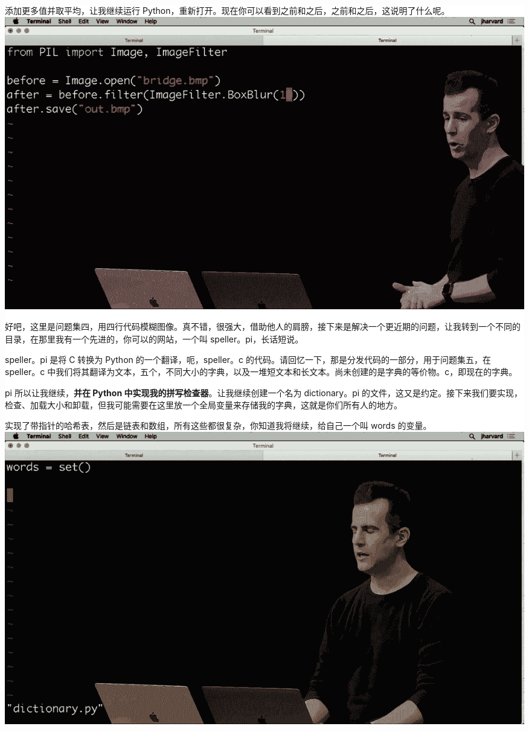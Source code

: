 添加更多值并取平均，让我继续运行 Python，重新打开。现在你可以看到之前和之后，之前和之后，这说明了什么呢。![](img/54090c6b502db49a7cc4cb2e2d4f8253_64.png)

好吧，这里是问题集四，用四行代码模糊图像。真不错，很强大，借助他人的肩膀，接下来是解决一个更近期的问题，让我转到一个不同的目录，在那里我有一个先进的，你可以的网站，一个叫 speller。pi，长话短说。

speller。pi 是将 C 转换为 Python 的一个翻译，呃，speller。c 的代码。请回忆一下，那是分发代码的一部分，用于问题集五，在 speller。c 中我们将其翻译为文本，五个，不同大小的字典，以及一堆短文本和长文本。尚未创建的是字典的等价物。c，即现在的字典。

pi 所以让我继续，**并在 Python 中实现我的拼写检查器**。让我继续创建一个名为 dictionary。pi 的文件，这又是约定。接下来我们要实现，检查、加载大小和卸载，但我可能需要在这里放一个全局变量来存储我的字典，这就是你们所有人的地方。

实现了带指针的哈希表，然后是链表和数组，所有这些都很复杂，你知道我将继续，给自己一个叫 words 的变量。![](img/54090c6b502db49a7cc4cb2e2d4f8253_66.png)
